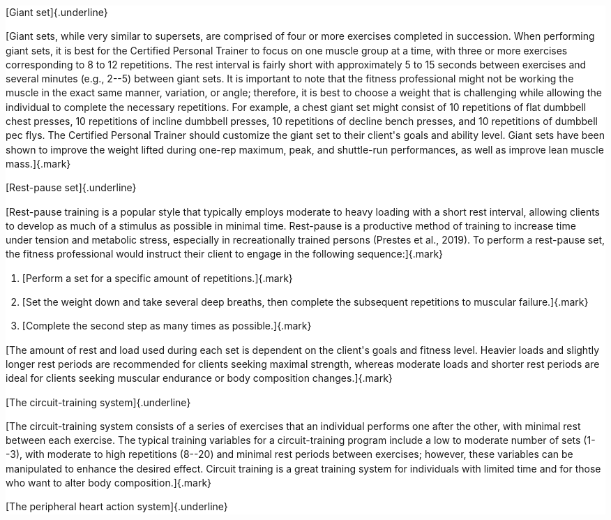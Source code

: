 [Giant set]{.underline}

[Giant sets, while very similar to supersets, are comprised of four or
more exercises completed in succession. When performing giant sets, it
is best for the Certified Personal Trainer to focus on one muscle group
at a time, with three or more exercises corresponding to 8 to 12
repetitions. The rest interval is fairly short with approximately 5 to
15 seconds between exercises and several minutes (e.g., 2--5) between
giant sets. It is important to note that the fitness professional might
not be working the muscle in the exact same manner, variation, or angle;
therefore, it is best to choose a weight that is challenging while
allowing the individual to complete the necessary repetitions. For
example, a chest giant set might consist of 10 repetitions of flat
dumbbell chest presses, 10 repetitions of incline dumbbell presses, 10
repetitions of decline bench presses, and 10 repetitions of dumbbell pec
flys. The Certified Personal Trainer should customize the giant set to
their client's goals and ability level. Giant sets have been shown to
improve the weight lifted during one-rep maximum, peak, and shuttle-run
performances, as well as improve lean muscle mass.]{.mark}

[Rest-pause set]{.underline}

[Rest-pause training is a popular style that typically employs moderate
to heavy loading with a short rest interval, allowing clients to develop
as much of a stimulus as possible in minimal time. Rest-pause is a
productive method of training to increase time under tension and
metabolic stress, especially in recreationally trained persons (Prestes
et al., 2019). To perform a rest-pause set, the fitness professional
would instruct their client to engage in the following sequence:]{.mark}

1.  [Perform a set for a specific amount of repetitions.]{.mark}

2.  [Set the weight down and take several deep breaths, then complete
    the subsequent repetitions to muscular failure.]{.mark}

3.  [Complete the second step as many times as possible.]{.mark}

[The amount of rest and load used during each set is dependent on the
client's goals and fitness level. Heavier loads and slightly longer rest
periods are recommended for clients seeking maximal strength, whereas
moderate loads and shorter rest periods are ideal for clients seeking
muscular endurance or body composition changes.]{.mark}

[The circuit-training system]{.underline}

[The circuit-training system consists of a series of exercises that an
individual performs one after the other, with minimal rest between each
exercise. The typical training variables for a circuit-training program
include a low to moderate number of sets (1--3), with moderate to high
repetitions (8--20) and minimal rest periods between exercises; however,
these variables can be manipulated to enhance the desired effect.
Circuit training is a great training system for individuals with limited
time and for those who want to alter body composition.]{.mark}

[The peripheral heart action system]{.underline}
